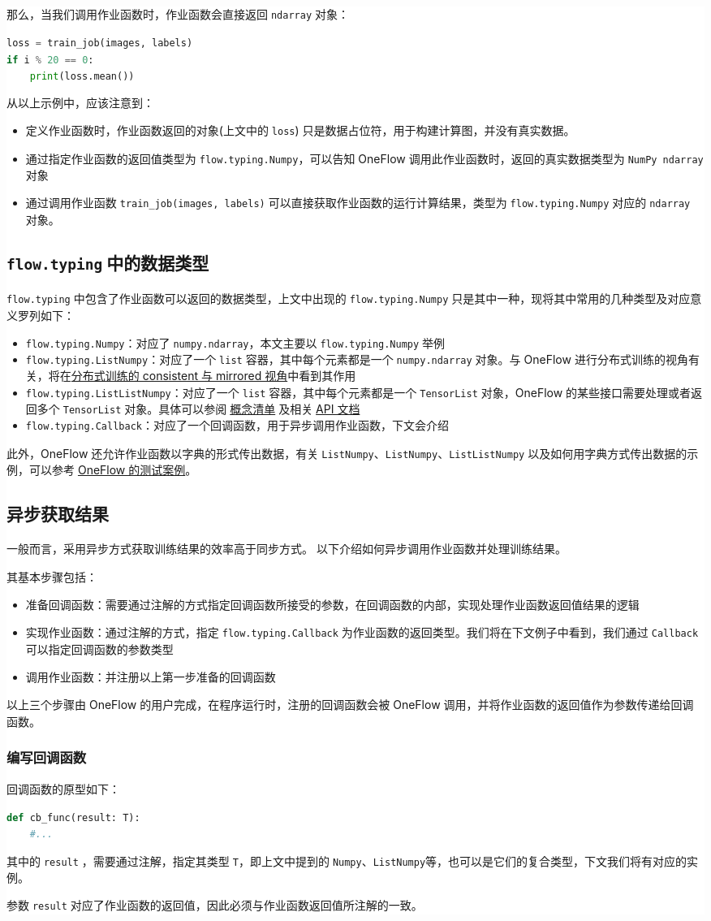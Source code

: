 那么，当我们调用作业函数时，作业函数会直接返回 `ndarray` 对象：

```python
loss = train_job(images, labels)
if i % 20 == 0:
    print(loss.mean())
```

从以上示例中，应该注意到：

* 定义作业函数时，作业函数返回的对象(上文中的 `loss`) 只是数据占位符，用于构建计算图，并没有真实数据。

* 通过指定作业函数的返回值类型为 `flow.typing.Numpy`，可以告知 OneFlow 调用此作业函数时，返回的真实数据类型为 `NumPy ndarray` 对象

* 通过调用作业函数 `train_job(images, labels)` 可以直接获取作业函数的运行计算结果，类型为 `flow.typing.Numpy` 对应的 `ndarray` 对象。

## `flow.typing` 中的数据类型
`flow.typing` 中包含了作业函数可以返回的数据类型，上文中出现的 `flow.typing.Numpy` 只是其中一种，现将其中常用的几种类型及对应意义罗列如下：

- `flow.typing.Numpy`：对应了 `numpy.ndarray`，本文主要以 `flow.typing.Numpy` 举例
- `flow.typing.ListNumpy`：对应了一个 `list` 容器，其中每个元素都是一个 `numpy.ndarray` 对象。与 OneFlow 进行分布式训练的视角有关，将在[分布式训练的 consistent 与 mirrored 视角](../extended_topics/consistent_mirrored.md)中看到其作用
- `flow.typing.ListListNumpy`：对应了一个 `list` 容器，其中每个元素都是一个 `TensorList` 对象，OneFlow 的某些接口需要处理或者返回多个 `TensorList` 对象。具体可以参阅 [概念清单](./concept_explanation.md#3tensorbuffer-tensorlist) 及相关 [API 文档](https://oneflow.readthedocs.io/en/master/oneflow.html?highlight=ListListNumpy)
- `flow.typing.Callback`：对应了一个回调函数，用于异步调用作业函数，下文会介绍

此外，OneFlow 还允许作业函数以字典的形式传出数据，有关 `ListNumpy`、`ListNumpy`、`ListListNumpy` 以及如何用字典方式传出数据的示例，可以参考 [OneFlow 的测试案例](https://github.com/Oneflow-Inc/oneflow/blob/master/oneflow/python/test/ops/test_global_function_signature.py)。

## 异步获取结果

一般而言，采用异步方式获取训练结果的效率高于同步方式。
以下介绍如何异步调用作业函数并处理训练结果。

其基本步骤包括：

* 准备回调函数：需要通过注解的方式指定回调函数所接受的参数，在回调函数的内部，实现处理作业函数返回值结果的逻辑

* 实现作业函数：通过注解的方式，指定 `flow.typing.Callback` 为作业函数的返回类型。我们将在下文例子中看到，我们通过 `Callback` 可以指定回调函数的参数类型

* 调用作业函数：并注册以上第一步准备的回调函数

以上三个步骤由 OneFlow 的用户完成，在程序运行时，注册的回调函数会被 OneFlow 调用，并将作业函数的返回值作为参数传递给回调函数。

### 编写回调函数
回调函数的原型如下：

```python
def cb_func(result: T):
    #...
```

其中的 `result` ，需要通过注解，指定其类型 `T`，即上文中提到的 `Numpy`、`ListNumpy`等，也可以是它们的复合类型，下文我们将有对应的实例。

参数 `result` 对应了作业函数的返回值，因此必须与作业函数返回值所注解的一致。
